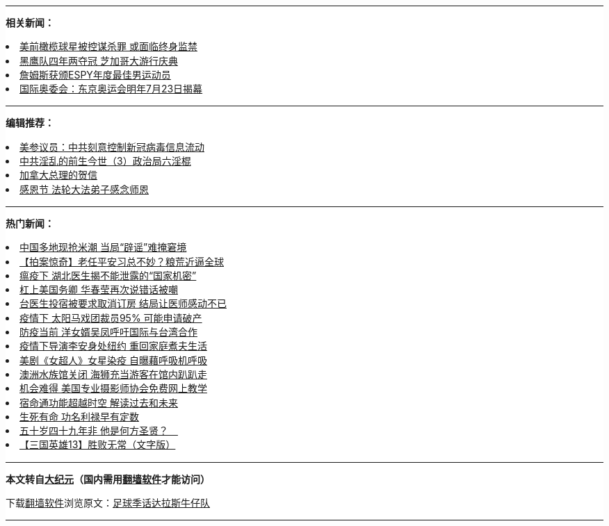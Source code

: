 <hr>


<strong>相关新闻：</strong>
<li><a href="/gb/13/6/29/n3905077.md#1">美前橄榄球星被控谋杀罪 或面临终身监禁</a></li>
<li><a href="/gb/13/7/2/n3906720.md#1">黑鹰队四年两夺冠  芝加哥大游行庆典</a></li>
<li><a href="/gb/13/7/18/n3920040.md#1">詹姆斯获颁ESPY年度最佳男运动员</a></li>
<li><a href="/gb/20/3/31/n11991066.md#1">国际奥委会：东京奥运会明年7月23日揭幕</a></li>
<hr>


<strong>编辑推荐：</strong>
<li><a href="/gb/20/2/22/n11887949.md#1">美参议员：中共刻意控制新冠病毒信息流动</a></li>
<li><a href="/gb/18/3/19/n10229517.md#1" target="_blank">中共淫乱的前生今世（3）政治局六淫棍</a></li><li><a href="/gb/15/12/10/n4593139.md?dfh#1" target="_blank">加拿大总理的贺信</a></li><li><a href="/gb/18/11/22/n10869347.md#1" target="_blank">感恩节 法轮大法弟子感念师恩</a></li>
<hr>

<strong>热门新闻：</strong>
<li><a href="/gb/20/4/1/n11995606.md#1">中国多地现抢米潮 当局“辟谣”难掩窘境</a></li>
<li><a href="/gb/20/4/1/n11993872.md#1">【拍案惊奇】老任平安习总不妙？粮荒近逼全球</a></li>
<li><a href="/gb/20/3/31/n11992282.md#1">瘟疫下 湖北医生揭不能泄露的“国家机密”</a></li>
<li><a href="/gb/20/4/1/n11995429.md#1">杠上美国务卿 华春莹再次说错话被嘲</a></li>
<li><a href="/gb/20/3/24/n11968696.md#1">台医生投宿被要求取消订房 结局让医师感动不已</a></li>
<li><a href="/gb/20/4/1/n11994892.md#1">疫情下 太阳马戏团裁员95% 可能申请破产</a></li>
<li><a href="/gb/20/4/1/n11994398.md#1">防疫当前 洋女婿吴凤呼吁国际与台湾合作</a></li>
<li><a href="/gb/20/4/1/n11996094.md#1">疫情下导演李安身处纽约 重回家庭煮夫生活</a></li>
<li><a href="/gb/20/4/1/n11995498.md#1">美剧《女超人》女星染疫 自曝藉呼吸机呼吸</a></li>
<li><a href="/gb/20/3/31/n11991233.md#1">澳洲水族馆关闭 海狮充当游客在馆内趴趴走</a></li>
<li><a href="/gb/20/3/31/n11990591.md#1">机会难得 美国专业摄影师协会免费网上教学</a></li>
<li><a href="/gb/20/3/26/n11978138.md#1">宿命通功能超越时空 解读过去和未来</a></li>
<li><a href="/gb/20/3/30/n11989412.md#1">生死有命 功名利禄早有定数</a></li>
<li><a href="/gb/20/3/22/n11962699.md#1">五十岁四十九年非  他是何方圣贤？　</a></li>
<li><a href="/gb/20/2/13/n11866538.md#1">【三国英雄13】胜败无常（文字版）</a></li>
<hr>

<strong>本文转自<a href="https://www.epochtimes.com">大纪元</a>（国内需用<a href="https://github.com/bannedbook/fanqiang/wiki">翻墙软件</a>才能访问）</strong><p>下载<a href="https://github.com/bannedbook/fanqiang/wiki">翻墙软件</a>浏览原文：<a href="https://www.epochtimes.com/gb/13/8/2/n3932130.htm">足球季话达拉斯牛仔队</a></p><hr>
